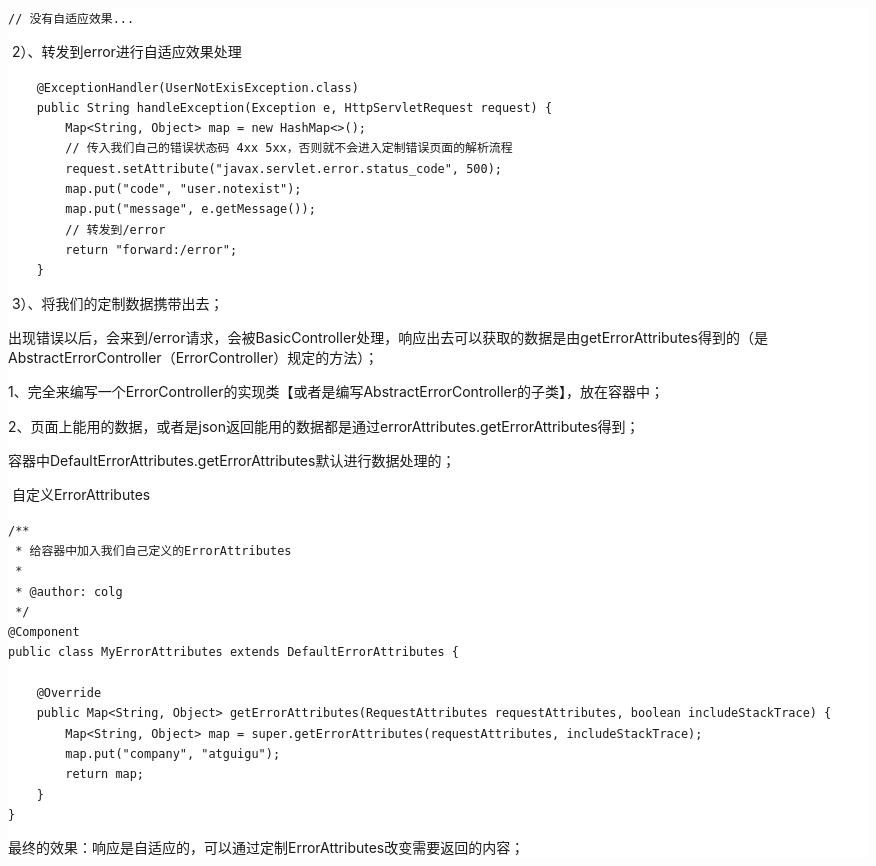 ```
// 没有自适应效果...
```

​	2）、转发到error进行自适应效果处理

```
    @ExceptionHandler(UserNotExisException.class)
    public String handleException(Exception e, HttpServletRequest request) {
        Map<String, Object> map = new HashMap<>();
        // 传入我们自己的错误状态码 4xx 5xx，否则就不会进入定制错误页面的解析流程
        request.setAttribute("javax.servlet.error.status_code", 500);
        map.put("code", "user.notexist");
        map.put("message", e.getMessage());
        // 转发到/error
        return "forward:/error";
    }
```

​	3）、将我们的定制数据携带出去；

​	出现错误以后，会来到/error请求，会被BasicController处理，响应出去可以获取的数据是由getErrorAttributes得到的（是AbstractErrorController（ErrorController）规定的方法）；

​	1、完全来编写一个ErrorController的实现类【或者是编写AbstractErrorController的子类】，放在容器中；

​	2、页面上能用的数据，或者是json返回能用的数据都是通过errorAttributes.getErrorAttributes得到；

​		容器中DefaultErrorAttributes.getErrorAttributes默认进行数据处理的；

​	自定义ErrorAttributes

```
/**
 * 给容器中加入我们自己定义的ErrorAttributes
 *
 * @author: colg
 */
@Component
public class MyErrorAttributes extends DefaultErrorAttributes {

    @Override
    public Map<String, Object> getErrorAttributes(RequestAttributes requestAttributes, boolean includeStackTrace) {
        Map<String, Object> map = super.getErrorAttributes(requestAttributes, includeStackTrace);
        map.put("company", "atguigu");
        return map;
    }
}
```

最终的效果：响应是自适应的，可以通过定制ErrorAttributes改变需要返回的内容；